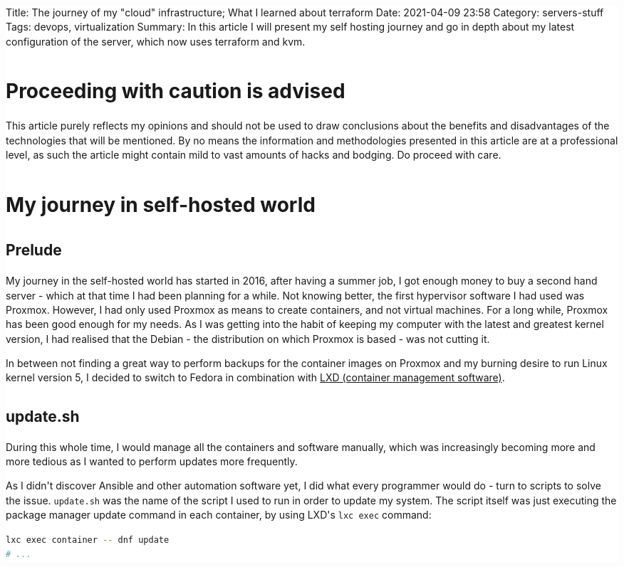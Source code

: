 Title: The journey of my "cloud" infrastructure; What I learned about terraform
Date: 2021-04-09 23:58
Category: servers-stuff
Tags: devops, virtualization
Summary: In this article I will present my self hosting journey and go in depth about my latest configuration of the server, which now uses terraform and kvm.

# Proceeding with caution is advised
This article purely reflects my opinions and should not be used to draw conclusions about the benefits and disadvantages
of the technologies that will be mentioned. By no means the information and methodologies presented in this article are
at a professional level, as such the article might contain mild to vast amounts of hacks and bodging. Do proceed with care. 

# My journey in self-hosted world
## Prelude
My journey in the self-hosted world has started in 2016, after having a summer job, I got enough money to buy a second hand 
server - which at that time I had been planning for a while. Not knowing better, the first hypervisor software I had used 
was Proxmox. However, I had only used Proxmox as means to create containers, and not virtual machines. For a long while,
Proxmox has been good enough for my needs. As I was getting into the habit of keeping my computer with the latest and greatest
kernel version, I had realised that the Debian - the distribution on which Proxmox is based - was not cutting it.

In between not finding a great way to perform backups for the container images on Proxmox and my burning desire to run 
Linux kernel version 5, I decided to switch to Fedora in combination with [LXD (container management software)](https://linuxcontainers.org/lxd/introduction/).

## update.sh
During this whole time, I would manage all the containers and software manually, which was increasingly becoming more
and more tedious as I wanted to perform updates more frequently. 

As I didn't discover Ansible and other automation software yet, I did what every programmer would do - turn to scripts
to solve the issue. `update.sh` was the name of the script I used to run in order to update my system. 
The script itself was just executing the package manager update command in each container, by using LXD's `lxc exec` command:

```sh
lxc exec container -- dnf update
# ... 
```
